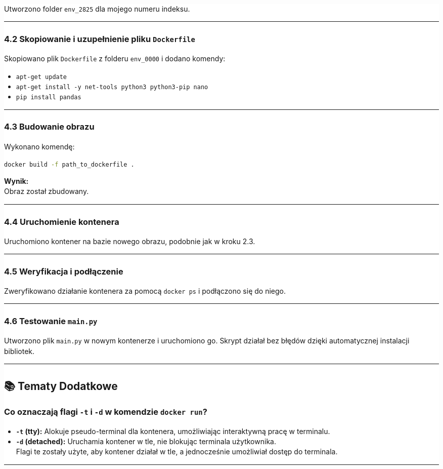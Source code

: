 Utworzono folder `env_2825` dla mojego numeru indeksu.

---

### 4.2 Skopiowanie i uzupełnienie pliku `Dockerfile`

Skopiowano plik `Dockerfile` z folderu `env_0000` i dodano komendy:
- `apt-get update`
- `apt-get install -y net-tools python3 python3-pip nano`
- `pip install pandas`

---

### 4.3 Budowanie obrazu

Wykonano komendę:

```bash
docker build -f path_to_dockerfile .
```

**Wynik:**  
Obraz został zbudowany.

---

### 4.4 Uruchomienie kontenera

Uruchomiono kontener na bazie nowego obrazu, podobnie jak w kroku 2.3.

---

### 4.5 Weryfikacja i podłączenie

Zweryfikowano działanie kontenera za pomocą `docker ps` i podłączono się do niego.

---

### 4.6 Testowanie `main.py`

Utworzono plik `main.py` w nowym kontenerze i uruchomiono go. Skrypt działał bez błędów dzięki automatycznej instalacji bibliotek.

---

## 📚 Tematy Dodatkowe

### Co oznaczają flagi `-t` i `-d` w komendzie `docker run`?

- **`-t` (tty):** Alokuje pseudo-terminal dla kontenera, umożliwiając interaktywną pracę w terminalu.
- **`-d` (detached):** Uruchamia kontener w tle, nie blokując terminala użytkownika.  
Flagi te zostały użyte, aby kontener działał w tle, a jednocześnie umożliwiał dostęp do terminala.

---